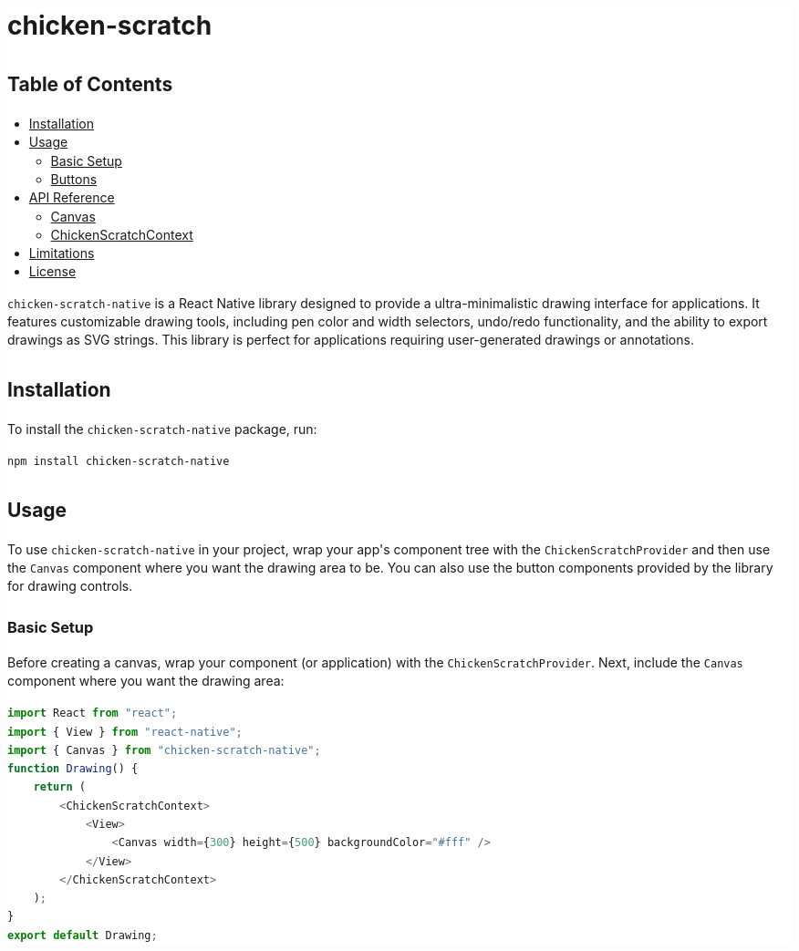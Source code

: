 # chicken-scratch

## Table of Contents

-  [Installation](#installation)
-  [Usage](#usage)
   -  [Basic Setup](#basic-setup)
   -  [Buttons](#buttons)
-  [API Reference](#api-reference)
   -  [Canvas](#canvas)
   -  [ChickenScratchContext](#chickenscratchcontext)
-  [Limitations](#limitations)
-  [License](#license)

`chicken-scratch-native` is a React Native library designed to provide a ultra-minimalistic drawing interface for applications. It features customizable drawing tools, including pen color and width selectors, undo/redo functionality, and the ability to export drawings as SVG strings. This library is perfect for applications requiring user-generated drawings or annotations.

## Installation

To install the `chicken-scratch-native` package, run:

`npm install chicken-scratch-native`

## Usage

To use `chicken-scratch-native` in your project, wrap your app's component tree with the `ChickenScratchProvider` and then use the `Canvas` component where you want the drawing area to be. You can also use the button components provided by the library for drawing controls.

### Basic Setup

Before creating a canvas, wrap your component (or application) with the `ChickenScratchProvider`. Next, include the `Canvas` component where you want the drawing area:

```js
import React from "react";
import { View } from "react-native";
import { Canvas } from "chicken-scratch-native";
function Drawing() {
	return (
		<ChickenScratchContext>
			<View>
				<Canvas width={300} height={500} backgroundColor="#fff" />
			</View>
		</ChickenScratchContext>
	);
}
export default Drawing;
```
